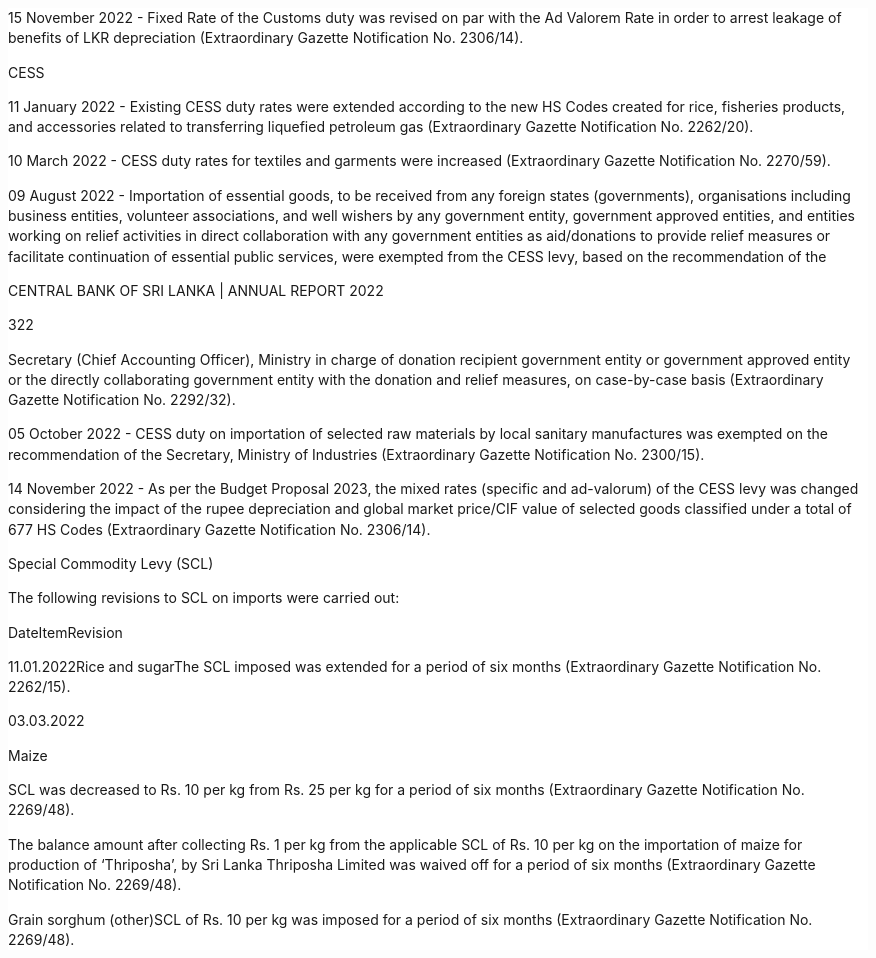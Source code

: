 15 November 2022 - Fixed Rate of the Customs duty was revised on par with the Ad Valorem Rate in order to arrest leakage of benefits of LKR depreciation (Extraordinary Gazette Notification No. 2306/14).

CESS

11 January 2022 - Existing CESS duty rates were extended according to the new HS Codes created for rice, fisheries products, and accessories related to transferring liquefied petroleum gas (Extraordinary Gazette Notification No. 2262/20).

10 March 2022 - CESS duty rates for textiles and garments were increased (Extraordinary Gazette Notification No. 2270/59).

09 August 2022 - Importation of essential goods, to be received from any foreign states (governments), organisations including business entities, volunteer associations, and well wishers by any government entity, government approved entities, and entities working on relief activities in direct collaboration with any government entities as aid/donations to provide relief measures or facilitate continuation of essential public services, were exempted from the CESS levy, based on the recommendation of the

CENTRAL BANK OF SRI LANKA | ANNUAL REPORT 2022

322

Secretary (Chief Accounting Officer), Ministry in charge of donation recipient government entity or government approved entity or the directly collaborating government entity with the donation and relief measures, on case-by-case basis (Extraordinary Gazette Notification No. 2292/32).

05 October 2022 - CESS duty on importation of selected raw materials by local sanitary manufactures was exempted on the recommendation of the Secretary, Ministry of Industries (Extraordinary Gazette Notification No. 2300/15).

14 November 2022 - As per the Budget Proposal 2023, the mixed rates (specific and ad-valorum) of the CESS levy was changed considering the impact of the rupee depreciation and global market price/CIF value of selected goods classified under a total of 677 HS Codes (Extraordinary Gazette Notification No. 2306/14).

Special Commodity Levy (SCL)

The following revisions to SCL on imports were carried out:

DateItemRevision

11.01.2022Rice and sugarThe SCL imposed was extended for a period of six months (Extraordinary Gazette Notification No. 2262/15).

03.03.2022

Maize

SCL was decreased to Rs. 10 per kg from Rs. 25 per kg for a period of six months (Extraordinary Gazette Notification No. 2269/48).

The balance amount after collecting Rs. 1 per kg from the applicable SCL of Rs. 10 per kg on the importation of maize for production of ‘Thriposha’, by Sri Lanka Thriposha Limited was waived off for a period of six months (Extraordinary Gazette Notification No. 2269/48).

Grain sorghum (other)SCL of Rs. 10 per kg was imposed for a period of six months (Extraordinary Gazette Notification No. 2269/48).
